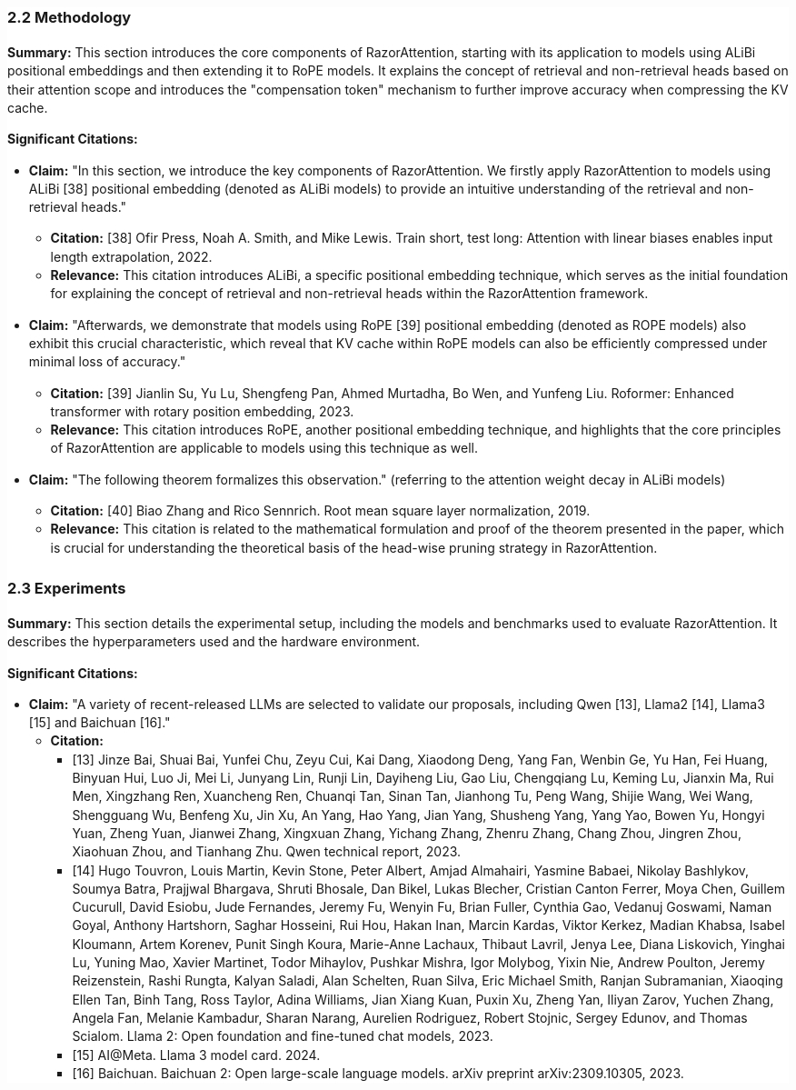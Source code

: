 
### 2.2 Methodology

**Summary:** This section introduces the core components of RazorAttention, starting with its application to models using ALiBi positional embeddings and then extending it to RoPE models. It explains the concept of retrieval and non-retrieval heads based on their attention scope and introduces the "compensation token" mechanism to further improve accuracy when compressing the KV cache.

**Significant Citations:**

* **Claim:** "In this section, we introduce the key components of RazorAttention. We firstly apply RazorAttention to models using ALiBi [38] positional embedding (denoted as ALiBi models) to provide an intuitive understanding of the retrieval and non-retrieval heads."
    * **Citation:** [38] Ofir Press, Noah A. Smith, and Mike Lewis. Train short, test long: Attention with linear biases enables input length extrapolation, 2022.
    * **Relevance:** This citation introduces ALiBi, a specific positional embedding technique, which serves as the initial foundation for explaining the concept of retrieval and non-retrieval heads within the RazorAttention framework.

* **Claim:** "Afterwards, we demonstrate that models using RoPE [39] positional embedding (denoted as ROPE models) also exhibit this crucial characteristic, which reveal that KV cache within RoPE models can also be efficiently compressed under minimal loss of accuracy."
    * **Citation:** [39] Jianlin Su, Yu Lu, Shengfeng Pan, Ahmed Murtadha, Bo Wen, and Yunfeng Liu. Roformer: Enhanced transformer with rotary position embedding, 2023.
    * **Relevance:** This citation introduces RoPE, another positional embedding technique, and highlights that the core principles of RazorAttention are applicable to models using this technique as well.

* **Claim:** "The following theorem formalizes this observation." (referring to the attention weight decay in ALiBi models)
    * **Citation:** [40] Biao Zhang and Rico Sennrich. Root mean square layer normalization, 2019.
    * **Relevance:** This citation is related to the mathematical formulation and proof of the theorem presented in the paper, which is crucial for understanding the theoretical basis of the head-wise pruning strategy in RazorAttention.


### 2.3 Experiments

**Summary:** This section details the experimental setup, including the models and benchmarks used to evaluate RazorAttention. It describes the hyperparameters used and the hardware environment.

**Significant Citations:**

* **Claim:** "A variety of recent-released LLMs are selected to validate our proposals, including Qwen [13], Llama2 [14], Llama3 [15] and Baichuan [16]."
    * **Citation:**
        * [13] Jinze Bai, Shuai Bai, Yunfei Chu, Zeyu Cui, Kai Dang, Xiaodong Deng, Yang Fan, Wenbin Ge, Yu Han, Fei Huang, Binyuan Hui, Luo Ji, Mei Li, Junyang Lin, Runji Lin, Dayiheng Liu, Gao Liu, Chengqiang Lu, Keming Lu, Jianxin Ma, Rui Men, Xingzhang Ren, Xuancheng Ren, Chuanqi Tan, Sinan Tan, Jianhong Tu, Peng Wang, Shijie Wang, Wei Wang, Shengguang Wu, Benfeng Xu, Jin Xu, An Yang, Hao Yang, Jian Yang, Shusheng Yang, Yang Yao, Bowen Yu, Hongyi Yuan, Zheng Yuan, Jianwei Zhang, Xingxuan Zhang, Yichang Zhang, Zhenru Zhang, Chang Zhou, Jingren Zhou, Xiaohuan Zhou, and Tianhang Zhu. Qwen technical report, 2023.
        * [14] Hugo Touvron, Louis Martin, Kevin Stone, Peter Albert, Amjad Almahairi, Yasmine Babaei, Nikolay Bashlykov, Soumya Batra, Prajjwal Bhargava, Shruti Bhosale, Dan Bikel, Lukas Blecher, Cristian Canton Ferrer, Moya Chen, Guillem Cucurull, David Esiobu, Jude Fernandes, Jeremy Fu, Wenyin Fu, Brian Fuller, Cynthia Gao, Vedanuj Goswami, Naman Goyal, Anthony Hartshorn, Saghar Hosseini, Rui Hou, Hakan Inan, Marcin Kardas, Viktor Kerkez, Madian Khabsa, Isabel Kloumann, Artem Korenev, Punit Singh Koura, Marie-Anne Lachaux, Thibaut Lavril, Jenya Lee, Diana Liskovich, Yinghai Lu, Yuning Mao, Xavier Martinet, Todor Mihaylov, Pushkar Mishra, Igor Molybog, Yixin Nie, Andrew Poulton, Jeremy Reizenstein, Rashi Rungta, Kalyan Saladi, Alan Schelten, Ruan Silva, Eric Michael Smith, Ranjan Subramanian, Xiaoqing Ellen Tan, Binh Tang, Ross Taylor, Adina Williams, Jian Xiang Kuan, Puxin Xu, Zheng Yan, Iliyan Zarov, Yuchen Zhang, Angela Fan, Melanie Kambadur, Sharan Narang, Aurelien Rodriguez, Robert Stojnic, Sergey Edunov, and Thomas Scialom. Llama 2: Open foundation and fine-tuned chat models, 2023.
        * [15] AI@Meta. Llama 3 model card. 2024.
        * [16] Baichuan. Baichuan 2: Open large-scale language models. arXiv preprint arXiv:2309.10305, 2023.